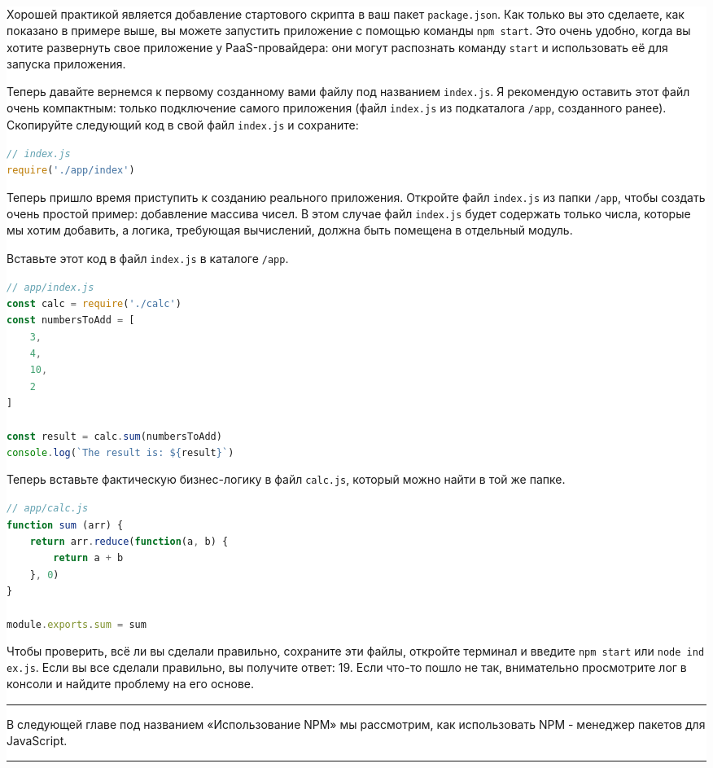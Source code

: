 Хорошей практикой является добавление стартового скрипта в ваш пакет `package.json`. Как только вы это сделаете, как показано в примере выше, вы можете запустить приложение с помощью команды `npm start`. Это очень удобно, когда вы хотите развернуть свое приложение у PaaS-провайдера: они могут распознать команду `start` и использовать её для запуска приложения.

Теперь давайте вернемся к первому созданному вами файлу под названием `index.js`. Я рекомендую оставить этот файл очень компактным: только подключение самого приложения (файл `index.js` из подкаталога `/app`, созданного ранее). Скопируйте следующий код в свой файл `index.js` и сохраните:

```javascript
// index.js
require('./app/index')
```

Теперь пришло время приступить к созданию реального приложения. Откройте файл `index.js` из папки `/app`, чтобы создать очень простой пример: добавление массива чисел. В этом случае файл `index.js` будет содержать только числа, которые мы хотим добавить, а логика, требующая вычислений, должна быть помещена в отдельный модуль.

Вставьте этот код в файл `index.js` в каталоге `/app`.

```javascript
// app/index.js
const calc = require('./calc')
const numbersToAdd = [
    3,
    4,
    10,
    2
]

const result = calc.sum(numbersToAdd)
console.log(`The result is: ${result}`)
```

Теперь вставьте фактическую бизнес-логику в файл `calc.js`, который можно найти в той же папке.

```javascript
// app/calc.js
function sum (arr) {
    return arr.reduce(function(a, b) {
        return a + b
    }, 0)
}

module.exports.sum = sum
```

Чтобы проверить, всё ли вы сделали правильно, сохраните эти файлы, откройте терминал и введите `npm start` или `node index.js`. Если вы все сделали правильно, вы получите ответ: 19. Если что-то пошло не так, внимательно просмотрите лог в консоли и найдите проблему на его основе.

---

В следующей главе под названием «Использование NPM» мы рассмотрим, как использовать NPM - менеджер пакетов для JavaScript.

---
